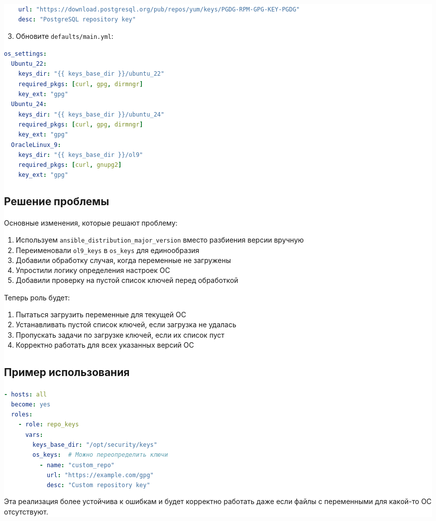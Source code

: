 ```yaml
    url: "https://download.postgresql.org/pub/repos/yum/keys/PGDG-RPM-GPG-KEY-PGDG"
    desc: "PostgreSQL repository key"
```

3. Обновите `defaults/main.yml`:
```yaml
os_settings:
  Ubuntu_22:
    keys_dir: "{{ keys_base_dir }}/ubuntu_22"
    required_pkgs: [curl, gpg, dirmngr]
    key_ext: "gpg"
  Ubuntu_24:
    keys_dir: "{{ keys_base_dir }}/ubuntu_24"
    required_pkgs: [curl, gpg, dirmngr]
    key_ext: "gpg"
  OracleLinux_9:
    keys_dir: "{{ keys_base_dir }}/ol9"
    required_pkgs: [curl, gnupg2]
    key_ext: "gpg"
```

## Решение проблемы

Основные изменения, которые решают проблему:

1. Используем `ansible_distribution_major_version` вместо разбиения версии вручную
2. Переименовали `ol9_keys` в `os_keys` для единообразия
3. Добавили обработку случая, когда переменные не загружены
4. Упростили логику определения настроек ОС
5. Добавили проверку на пустой список ключей перед обработкой

Теперь роль будет:
1. Пытаться загрузить переменные для текущей ОС
2. Устанавливать пустой список ключей, если загрузка не удалась
3. Пропускать задачи по загрузке ключей, если их список пуст
4. Корректно работать для всех указанных версий ОС

## Пример использования

```yaml
- hosts: all
  become: yes
  roles:
    - role: repo_keys
      vars:
        keys_base_dir: "/opt/security/keys"
        os_keys:  # Можно переопределить ключи
          - name: "custom_repo"
            url: "https://example.com/gpg"
            desc: "Custom repository key"
```

Эта реализация более устойчива к ошибкам и будет корректно работать даже если файлы с переменными для какой-то ОС отсутствуют.
